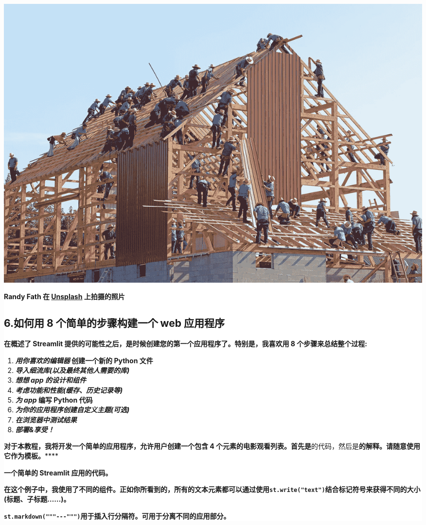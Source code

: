 ****![](img/1f7534df9878402a788189b61751d472.png)****

****Randy Fath 在 [Unsplash](https://unsplash.com?utm_source=medium&utm_medium=referral) 上拍摄的照片****

## ****6.如何用 8 个简单的步骤构建一个 web 应用程序****

****在概述了 Streamlit 提供的可能性之后，是时候**创建您的第一个应用程序了**。特别是，我喜欢用 8 个步骤来总结整个过程:****

1.  *******用你喜欢的编辑器*** 创建一个新的 Python 文件****
2.  *******导入细流库(以及最终其他人需要的库)*******
3.  *******想想 app 的设计和组件*******
4.  *******考虑功能和性能(缓存、历史记录等)*******
5.  *******为 app*** 编写 Python 代码****
6.  *******为你的应用程序创建自定义主题(可选)*******
7.  *******在浏览器中测试结果*******
8.  *******部署&享受！*******

****对于本教程，我将开发一个简单的**应用程序，允许用户创建一个包含 4 个元素的电影观看列表**。首先是****的代码，然后是**的解释。请随意使用它作为模板。******

****一个简单的 Streamlit 应用的代码。****

****在这个例子中，我使用了不同的组件。正如你所看到的，**所有的文本元素**都可以通过使用`st.write("text")`结合**标记符号**来获得不同的大小(标题、子标题……)。****

****`st.markdown("""---""")`用于插入**行分隔符**。可用于**分离不同的应用部分**。****
